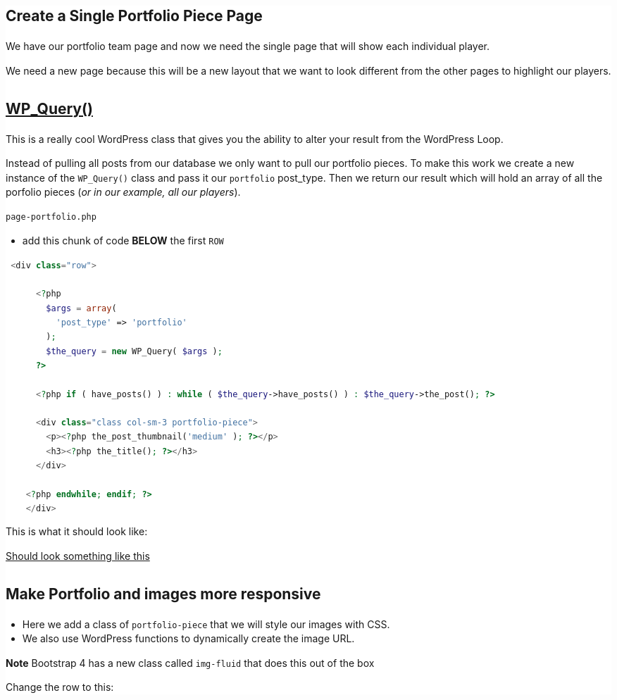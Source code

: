 ## Create a Single Portfolio Piece Page
We have our portfolio team page and now we need the single page that will show each individual player.

We need a new page because this will be a new layout that we want to look different from the other pages to highlight our players.

## [WP_Query()](https://codex.wordpress.org/Class_Reference/WP_Queryv)
This is a really cool WordPress class that gives you the ability to alter your result from the WordPress Loop. 

Instead of pulling all posts from our database we only want to pull our portfolio pieces. To make this work we create a new instance of the `WP_Query()` class and pass it our `portfolio` post_type. Then we return our result which will hold an array of all the porfolio pieces (_or in our example, all our players_).

`page-portfolio.php`

* add this chunk of code **BELOW** the first `ROW`

```php
 <div class="row">

      <?php
        $args = array(
          'post_type' => 'portfolio'
        );
        $the_query = new WP_Query( $args );
      ?>

      <?php if ( have_posts() ) : while ( $the_query->have_posts() ) : $the_query->the_post(); ?>

      <div class="class col-sm-3 portfolio-piece">
        <p><?php the_post_thumbnail('medium' ); ?></p>
        <h3><?php the_title(); ?></h3>
      </div>

    <?php endwhile; endif; ?>
    </div>
```

This is what it should look like:

[Should look something like this](https://i.imgur.com/sxYA9cM.png)

## Make Portfolio and images more responsive

* Here we add a class of `portfolio-piece` that we will style our images with CSS.
* We also use WordPress functions to dynamically create the image URL.

**Note** Bootstrap 4 has a new class called `img-fluid` that does this out of the box

Change the row to this:
